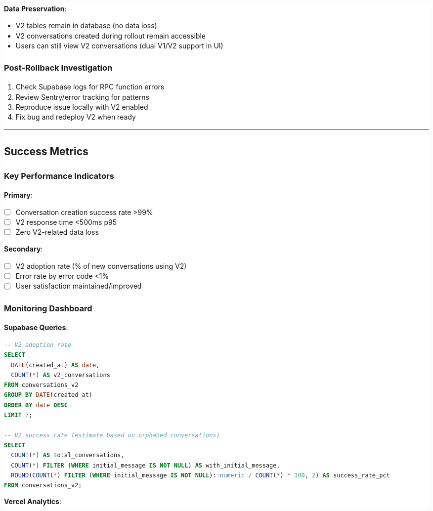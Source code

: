 **Data Preservation**:
- V2 tables remain in database (no data loss)
- V2 conversations created during rollout remain accessible
- Users can still view V2 conversations (dual V1/V2 support in UI)

### Post-Rollback Investigation

1. Check Supabase logs for RPC function errors
2. Review Sentry/error tracking for patterns
3. Reproduce issue locally with V2 enabled
4. Fix bug and redeploy V2 when ready

---

## Success Metrics

### Key Performance Indicators

**Primary**:
- [ ] Conversation creation success rate >99%
- [ ] V2 response time <500ms p95
- [ ] Zero V2-related data loss

**Secondary**:
- [ ] V2 adoption rate (% of new conversations using V2)
- [ ] Error rate by error code <1%
- [ ] User satisfaction maintained/improved

### Monitoring Dashboard

**Supabase Queries**:

```sql
-- V2 adoption rate
SELECT
  DATE(created_at) AS date,
  COUNT(*) AS v2_conversations
FROM conversations_v2
GROUP BY DATE(created_at)
ORDER BY date DESC
LIMIT 7;

-- V2 success rate (estimate based on orphaned conversations)
SELECT
  COUNT(*) AS total_conversations,
  COUNT(*) FILTER (WHERE initial_message IS NOT NULL) AS with_initial_message,
  ROUND(COUNT(*) FILTER (WHERE initial_message IS NOT NULL)::numeric / COUNT(*) * 100, 2) AS success_rate_pct
FROM conversations_v2;
```

**Vercel Analytics**:
